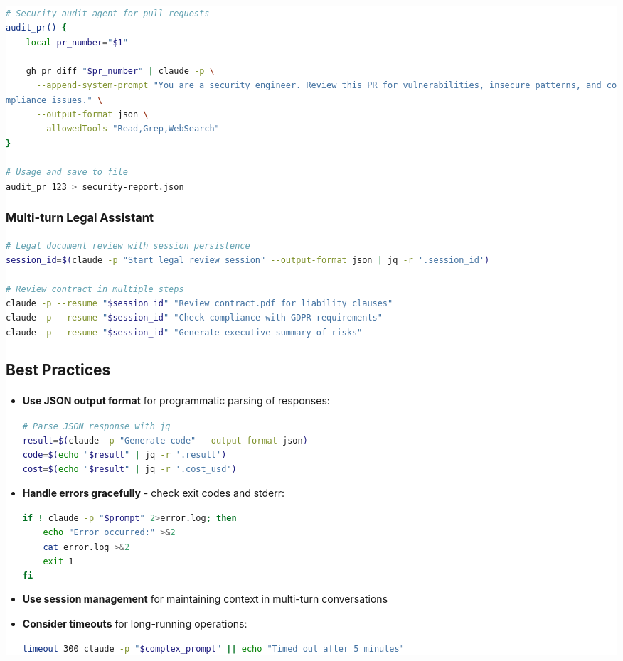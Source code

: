 ```bash
# Security audit agent for pull requests
audit_pr() {
    local pr_number="$1"

    gh pr diff "$pr_number" | claude -p \
      --append-system-prompt "You are a security engineer. Review this PR for vulnerabilities, insecure patterns, and compliance issues." \
      --output-format json \
      --allowedTools "Read,Grep,WebSearch"
}

# Usage and save to file
audit_pr 123 > security-report.json
```

### Multi-turn Legal Assistant

```bash
# Legal document review with session persistence
session_id=$(claude -p "Start legal review session" --output-format json | jq -r '.session_id')

# Review contract in multiple steps
claude -p --resume "$session_id" "Review contract.pdf for liability clauses"
claude -p --resume "$session_id" "Check compliance with GDPR requirements"
claude -p --resume "$session_id" "Generate executive summary of risks"
```

## Best Practices

* **Use JSON output format** for programmatic parsing of responses:

  ```bash
  # Parse JSON response with jq
  result=$(claude -p "Generate code" --output-format json)
  code=$(echo "$result" | jq -r '.result')
  cost=$(echo "$result" | jq -r '.cost_usd')
  ```

* **Handle errors gracefully** - check exit codes and stderr:

  ```bash
  if ! claude -p "$prompt" 2>error.log; then
      echo "Error occurred:" >&2
      cat error.log >&2
      exit 1
  fi
  ```

* **Use session management** for maintaining context in multi-turn conversations

* **Consider timeouts** for long-running operations:

  ```bash
  timeout 300 claude -p "$complex_prompt" || echo "Timed out after 5 minutes"
  ```

